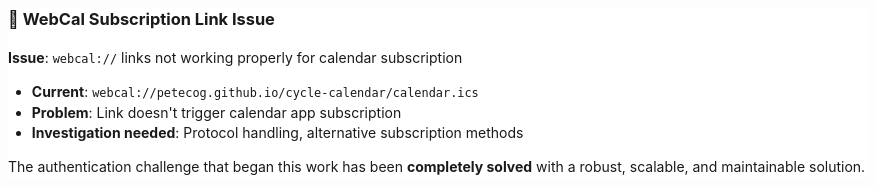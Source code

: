### 🔗 **WebCal Subscription Link Issue**  
**Issue**: `webcal://` links not working properly for calendar subscription
- **Current**: `webcal://petecog.github.io/cycle-calendar/calendar.ics`
- **Problem**: Link doesn't trigger calendar app subscription
- **Investigation needed**: Protocol handling, alternative subscription methods

The authentication challenge that began this work has been **completely solved** with a robust, scalable, and maintainable solution.